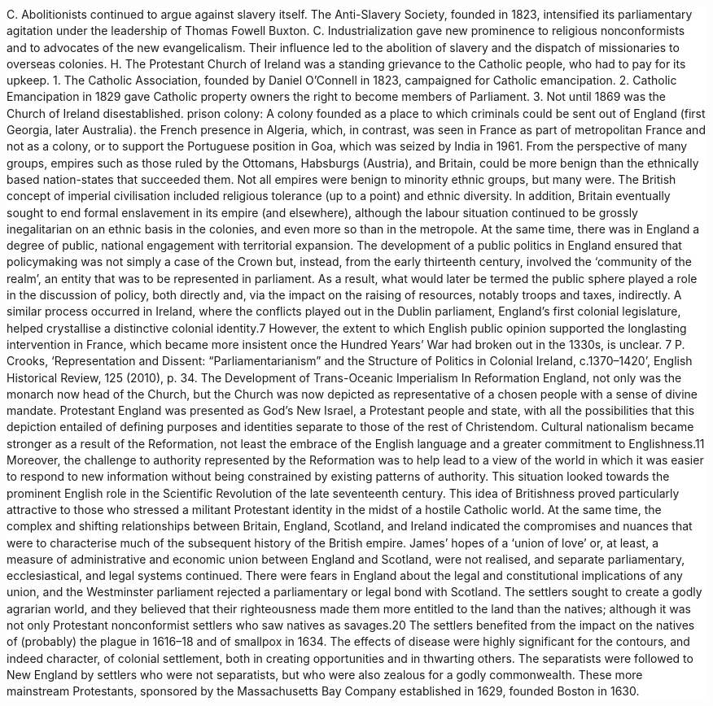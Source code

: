  C. Abolitionists continued to argue against slavery itself. The Anti-Slavery Society, founded in 1823, intensified its  parliamentary agitation under the leadership of Thomas Fowell Buxton.
 C. Industrialization gave new prominence to religious nonconformists and to advocates of the new evangelicalism.  Their influence led to the abolition of slavery and the dispatch of missionaries to overseas colonies.
 H. The Protestant Church of Ireland was a standing grievance to the Catholic people, who had to pay for its upkeep.  1. The Catholic Association, founded by Daniel O’Connell in 1823, campaigned for Catholic emancipation.  2. Catholic Emancipation in 1829 gave Catholic property owners the right to become members of Parliament.  3. Not until 1869 was the Church of Ireland disestablished.
 prison colony: A colony founded as a place to which criminals could be sent out of England (first Georgia, later Australia).
 the French presence in Algeria, which, in contrast, was seen in France as part of  metropolitan France and not as a colony, or to support the Portuguese position  in Goa, which was seized by India in 1961.
 From the perspective of many groups, empires such as those ruled by the  Ottomans, Habsburgs (Austria), and Britain, could be more benign than the  ethnically based nation-states that succeeded them. Not all empires were benign  to minority ethnic groups, but many were. The British concept of imperial  civilisation included religious tolerance (up to a point) and ethnic diversity. In  addition, Britain eventually sought to end formal enslavement in its empire (and  elsewhere), although the labour situation continued to be grossly inegalitarian  on an ethnic basis in the colonies, and even more so than in the metropole.
 At the same time, there was in England a degree of public, national  engagement with territorial expansion. The development of a public politics in  England ensured that policymaking was not simply a case of the Crown but,  instead, from the early thirteenth century, involved the ‘community of the  realm’, an entity that was to be represented in parliament. As a result, what would  later be termed the public sphere played a role in the discussion of policy, both  directly and, via the impact on the raising of resources, notably troops and taxes,  indirectly. A similar process occurred in Ireland, where the conflicts played out  in the Dublin parliament, England’s first colonial legislature, helped crystallise  a distinctive colonial identity.7 However, the extent to which English public  opinion supported the longlasting intervention in France, which became more  insistent once the Hundred Years’ War had broken out in the 1330s, is unclear.
 7 P. Crooks, ‘Representation and Dissent: “Parliamentarianism” and the Structure  of Politics in Colonial Ireland, c.1370–1420’, English Historical Review, 125 (2010), p. 34.
 The Development of Trans-Oceanic Imperialism In Reformation England, not only was the monarch now head of the Church,  but the Church was now depicted as representative of a chosen people with a  sense of divine mandate. Protestant England was presented as God’s New Israel,  a Protestant people and state, with all the possibilities that this depiction entailed  of defining purposes and identities separate to those of the rest of Christendom.  Cultural nationalism became stronger as a result of the Reformation, not least  the embrace of the English language and a greater commitment to Englishness.11
 Moreover, the challenge to authority represented by the Reformation was  to help lead to a view of the world in which it was easier to respond to new  information without being constrained by existing patterns of authority. This  situation looked towards the prominent English role in the Scientific Revolution  of the late seventeenth century.
 This idea of Britishness proved particularly attractive to those who stressed  a militant Protestant identity in the midst of a hostile Catholic world. At the  same time, the complex and shifting relationships between Britain, England,  Scotland, and Ireland indicated the compromises and nuances that were to  characterise much of the subsequent history of the British empire. James’ hopes  of a ‘union of love’ or, at least, a measure of administrative and economic union  between England and Scotland, were not realised, and separate parliamentary,  ecclesiastical, and legal systems continued. There were fears in England about  the legal and constitutional implications of any union, and the Westminster  parliament rejected a parliamentary or legal bond with Scotland.
 The settlers sought to create a godly agrarian world, and they believed that  their righteousness made them more entitled to the land than the natives;  although it was not only Protestant nonconformist settlers who saw natives as  savages.20 The settlers benefited from the impact on the natives of (probably) the  plague in 1616–18 and of smallpox in 1634. The effects of disease were highly  significant for the contours, and indeed character, of colonial settlement, both  in creating opportunities and in thwarting others. The separatists were followed  to New England by settlers who were not separatists, but who were also zealous  for a godly commonwealth. These more mainstream Protestants, sponsored by  the Massachusetts Bay Company established in 1629, founded Boston in 1630.